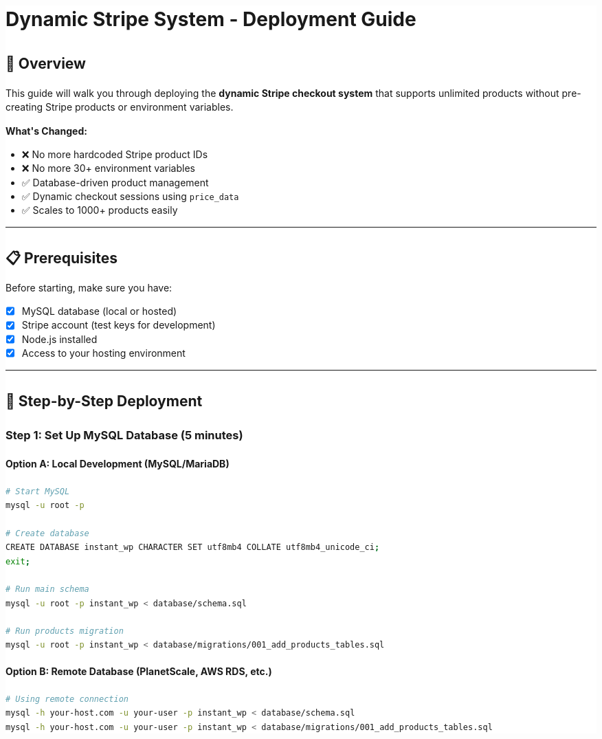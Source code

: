 # Dynamic Stripe System - Deployment Guide

## 🎯 Overview

This guide will walk you through deploying the **dynamic Stripe checkout system** that supports unlimited products without pre-creating Stripe products or environment variables.

**What's Changed:**
- ❌ No more hardcoded Stripe product IDs
- ❌ No more 30+ environment variables
- ✅ Database-driven product management
- ✅ Dynamic checkout sessions using `price_data`
- ✅ Scales to 1000+ products easily

---

## 📋 Prerequisites

Before starting, make sure you have:

- [x] MySQL database (local or hosted)
- [x] Stripe account (test keys for development)
- [x] Node.js installed
- [x] Access to your hosting environment

---

## 🚀 Step-by-Step Deployment

### Step 1: Set Up MySQL Database (5 minutes)

#### Option A: Local Development (MySQL/MariaDB)

```bash
# Start MySQL
mysql -u root -p

# Create database
CREATE DATABASE instant_wp CHARACTER SET utf8mb4 COLLATE utf8mb4_unicode_ci;
exit;

# Run main schema
mysql -u root -p instant_wp < database/schema.sql

# Run products migration
mysql -u root -p instant_wp < database/migrations/001_add_products_tables.sql
```

#### Option B: Remote Database (PlanetScale, AWS RDS, etc.)

```bash
# Using remote connection
mysql -h your-host.com -u your-user -p instant_wp < database/schema.sql
mysql -h your-host.com -u your-user -p instant_wp < database/migrations/001_add_products_tables.sql
```
